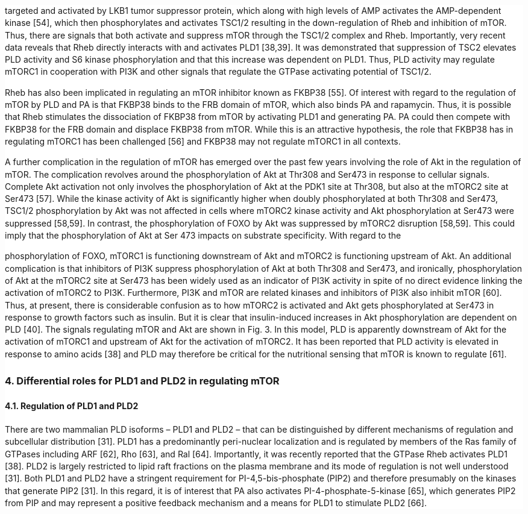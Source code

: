 targeted and activated by LKB1 tumor suppressor protein, which along with high levels of AMP activates the AMP-dependent kinase [54], which then phosphorylates and activates TSC1/2 resulting in the down-regulation of Rheb and inhibition of mTOR. Thus, there are signals that both activate and suppress mTOR through the TSC1/2 complex and Rheb. Importantly, very recent data reveals that Rheb directly interacts with and activates PLD1 [38,39]. It was demonstrated that suppression of TSC2 elevates PLD activity and S6 kinase phosphorylation and that this increase was dependent on PLD1. Thus, PLD activity may regulate mTORC1 in cooperation with PI3K and other signals that regulate the GTPase activating potential of TSC1/2.

Rheb has also been implicated in regulating an mTOR inhibitor known as FKBP38 [55]. Of interest with regard to the regulation of mTOR by PLD and PA is that FKBP38 binds to the FRB domain of mTOR, which also binds PA and rapamycin. Thus, it is possible that Rheb stimulates the dissociation of FKBP38 from mTOR by activating PLD1 and generating PA. PA could then compete with FKBP38 for the FRB domain and displace FKBP38 from mTOR. While this is an attractive hypothesis, the role that FKBP38 has in regulating mTORC1 has been challenged [56] and FKBP38 may not regulate mTORC1 in all contexts.

A further complication in the regulation of mTOR has emerged over the past few years involving the role of Akt in the regulation of mTOR. The complication revolves around the phosphorylation of Akt at Thr308 and Ser473 in response to cellular signals. Complete Akt activation not only involves the phosphorylation of Akt at the PDK1 site at Thr308, but also at the mTORC2 site at Ser473 [57]. While the kinase activity of Akt is significantly higher when doubly phosphorylated at both Thr308 and Ser473, TSC1/2 phosphorylation by Akt was not affected in cells where mTORC2 kinase activity and Akt phosphorylation at Ser473 were suppressed [58,59]. In contrast, the phosphorylation of FOXO by Akt was suppressed by mTORC2 disruption [58,59]. This could imply that the phosphorylation of Akt at Ser 473 impacts on substrate specificity. With regard to the

phosphorylation of FOXO, mTORC1 is functioning downstream of Akt and mTORC2 is functioning upstream of Akt. An additional complication is that inhibitors of PI3K suppress phosphorylation of Akt at both Thr308 and Ser473, and ironically, phosphorylation of Akt at the mTORC2 site at Ser473 has been widely used as an indicator of PI3K activity in spite of no direct evidence linking the activation of mTORC2 to PI3K. Furthermore, PI3K and mTOR are related kinases and inhibitors of PI3K also inhibit mTOR [60]. Thus, at present, there is considerable confusion as to how mTORC2 is activated and Akt gets phosphorylated at Ser473 in response to growth factors such as insulin. But it is clear that insulin-induced increases in Akt phosphorylation are dependent on PLD [40]. The signals regulating mTOR and Akt are shown in Fig. 3. In this model, PLD is apparently downstream of Akt for the activation of mTORC1 and upstream of Akt for the activation of mTORC2. It has been reported that PLD activity is elevated in response to amino acids [38] and PLD may therefore be critical for the nutritional sensing that mTOR is known to regulate [61].

### 4. Differential roles for PLD1 and PLD2 in regulating mTOR

#### 4.1. Regulation of PLD1 and PLD2

There are two mammalian PLD isoforms – PLD1 and PLD2 – that can be distinguished by different mechanisms of regulation and subcellular distribution [31]. PLD1 has a predominantly peri-nuclear localization and is regulated by members of the Ras family of GTPases including ARF [62], Rho [63], and Ral [64]. Importantly, it was recently reported that the GTPase Rheb activates PLD1 [38]. PLD2 is largely restricted to lipid raft fractions on the plasma membrane and its mode of regulation is not well understood [31]. Both PLD1 and PLD2 have a stringent requirement for PI-4,5-bis-phosphate (PIP2) and therefore presumably on the kinases that generate PIP2 [31]. In this regard, it is of interest that PA also activates PI-4-phosphate-5-kinase [65], which generates PIP2 from PIP and may represent a positive feedback mechanism and a means for PLD1 to stimulate PLD2 [66].
